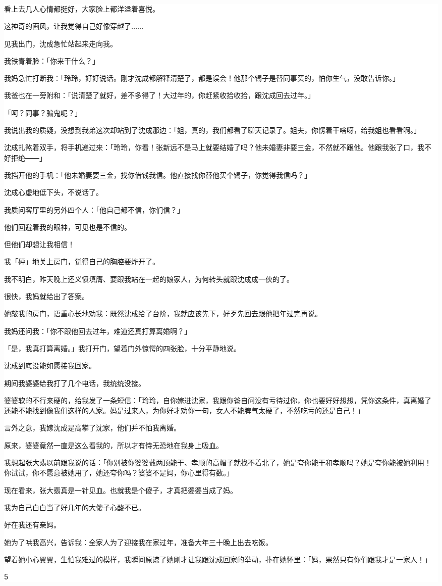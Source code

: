 看上去几人心情都挺好，大家脸上都洋溢着喜悦。

这神奇的画风，让我觉得自己好像穿越了……

见我出门，沈成急忙站起来走向我。

我铁青着脸：「你来干什么？」

我妈急忙打断我：「玲玲，好好说话。刚才沈成都解释清楚了，都是误会！他那个镯子是替同事买的，怕你生气，没敢告诉你。」

我爸也在一旁附和：「说清楚了就好，差不多得了！大过年的，你赶紧收拾收拾，跟沈成回去过年。」

「呵？同事？骗鬼呢？」

我说出我的质疑，没想到我弟这次却站到了沈成那边：「姐，真的，我们都看了聊天记录了。姐夫，你愣着干啥呀，给我姐也看看啊。」

沈成扎煞着双手，将手机递过来：「玲玲，你看！张新远不是马上就要结婚了吗？他未婚妻非要三金，不然就不跟他。他跟我张了口，我不好拒绝——」

我挡开他的手机：「他未婚妻要三金，找你借钱我信。他直接找你替他买个镯子，你觉得我信吗？」

沈成心虚地低下头，不说话了。

我质问客厅里的另外四个人：「他自己都不信，你们信？」

他们回避着我的眼神，可见也是不信的。

但他们却想让我相信！

我「砰」地关上房门，觉得自己的胸腔要炸开了。

我不明白，昨天晚上还义愤填膺、要跟我站在一起的娘家人，为何转头就跟沈成成一伙的了。

很快，我妈就给出了答案。

她敲我的房门，语重心长地劝我：既然沈成给了台阶，我就应该先下，好歹先回去跟他把年过完再说。

我妈还问我：「你不跟他回去过年，难道还真打算离婚啊？」

「是，我真打算离婚。」我打开门，望着门外惊愕的四张脸，十分平静地说。

沈成到底没能如愿接我回家。

期间我婆婆给我打了几个电话，我统统没接。

婆婆软的不行来硬的，给我发了一条短信：「玲玲，自你嫁进沈家，我跟你爸自问没有亏待过你，你也要好好想想，凭你这条件，真离婚了还能不能找到像我们这样的人家。妈是过来人，为你好才劝你一句，女人不能脾气太硬了，不然吃亏的还是自己！」

言外之意，我嫁沈成是高攀了沈家，他们并不怕我离婚。

原来，婆婆竟然一直是这么看我的，所以才有恃无恐地在我身上吸血。

我想起张大翡以前跟我说的话：「你别被你婆婆戴两顶能干、孝顺的高帽子就找不着北了，她是夸你能干和孝顺吗？她是夸你能被她利用！你试试，你不愿意被她用了，她还夸你吗？婆婆不是妈，你心里得有数。」

现在看来，张大翡真是一针见血。也就我是个傻子，才真把婆婆当成了妈。

我为自己白白当了好几年的大傻子心酸不已。

好在我还有亲妈。

她为了哄我高兴，告诉我：全家人为了迎接我在家过年，准备大年三十晚上出去吃饭。

望着她小心翼翼，生怕我难过的模样，我瞬间原谅了她刚才让我跟沈成回家的举动，扑在她怀里：「妈，果然只有你们跟我才是一家人！」

5
